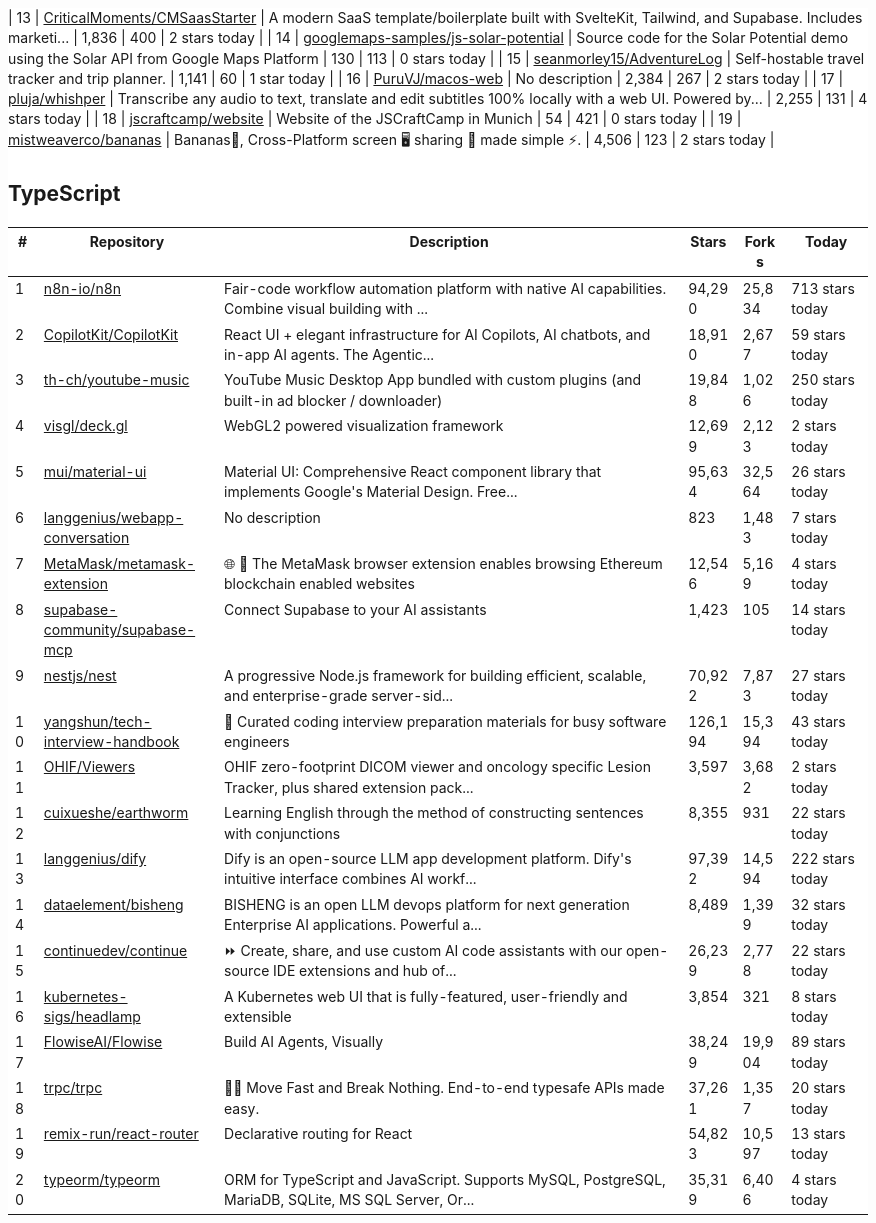 | 13 | [CriticalMoments/CMSaasStarter](https://github.com/CriticalMoments/CMSaasStarter) | A modern SaaS template/boilerplate built with SvelteKit, Tailwind, and Supabase. Includes marketi... | 1,836 | 400 | 2 stars today |
| 14 | [googlemaps-samples/js-solar-potential](https://github.com/googlemaps-samples/js-solar-potential) | Source code for the Solar Potential demo using the Solar API from Google Maps Platform | 130 | 113 | 0 stars today |
| 15 | [seanmorley15/AdventureLog](https://github.com/seanmorley15/AdventureLog) | Self-hostable travel tracker and trip planner. | 1,141 | 60 | 1 star today |
| 16 | [PuruVJ/macos-web](https://github.com/PuruVJ/macos-web) | No description | 2,384 | 267 | 2 stars today |
| 17 | [pluja/whishper](https://github.com/pluja/whishper) | Transcribe any audio to text, translate and edit subtitles 100% locally with a web UI. Powered by... | 2,255 | 131 | 4 stars today |
| 18 | [jscraftcamp/website](https://github.com/jscraftcamp/website) | Website of the JSCraftCamp in Munich | 54 | 421 | 0 stars today |
| 19 | [mistweaverco/bananas](https://github.com/mistweaverco/bananas) | Bananas🍌, Cross-Platform screen 🖥️ sharing 📡 made simple ⚡. | 4,506 | 123 | 2 stars today |

## TypeScript

| # | Repository | Description | Stars | Forks | Today |
| --- | --- | --- | --- | --- | --- |
| 1 | [n8n-io/n8n](https://github.com/n8n-io/n8n) | Fair-code workflow automation platform with native AI capabilities. Combine visual building with ... | 94,290 | 25,834 | 713 stars today |
| 2 | [CopilotKit/CopilotKit](https://github.com/CopilotKit/CopilotKit) | React UI + elegant infrastructure for AI Copilots, AI chatbots, and in-app AI agents. The Agentic... | 18,910 | 2,677 | 59 stars today |
| 3 | [th-ch/youtube-music](https://github.com/th-ch/youtube-music) | YouTube Music Desktop App bundled with custom plugins (and built-in ad blocker / downloader) | 19,848 | 1,026 | 250 stars today |
| 4 | [visgl/deck.gl](https://github.com/visgl/deck.gl) | WebGL2 powered visualization framework | 12,699 | 2,123 | 2 stars today |
| 5 | [mui/material-ui](https://github.com/mui/material-ui) | Material UI: Comprehensive React component library that implements Google's Material Design. Free... | 95,634 | 32,564 | 26 stars today |
| 6 | [langgenius/webapp-conversation](https://github.com/langgenius/webapp-conversation) | No description | 823 | 1,483 | 7 stars today |
| 7 | [MetaMask/metamask-extension](https://github.com/MetaMask/metamask-extension) | 🌐 🔌 The MetaMask browser extension enables browsing Ethereum blockchain enabled websites | 12,546 | 5,169 | 4 stars today |
| 8 | [supabase-community/supabase-mcp](https://github.com/supabase-community/supabase-mcp) | Connect Supabase to your AI assistants | 1,423 | 105 | 14 stars today |
| 9 | [nestjs/nest](https://github.com/nestjs/nest) | A progressive Node.js framework for building efficient, scalable, and enterprise-grade server-sid... | 70,922 | 7,873 | 27 stars today |
| 10 | [yangshun/tech-interview-handbook](https://github.com/yangshun/tech-interview-handbook) | 💯 Curated coding interview preparation materials for busy software engineers | 126,194 | 15,394 | 43 stars today |
| 11 | [OHIF/Viewers](https://github.com/OHIF/Viewers) | OHIF zero-footprint DICOM viewer and oncology specific Lesion Tracker, plus shared extension pack... | 3,597 | 3,682 | 2 stars today |
| 12 | [cuixueshe/earthworm](https://github.com/cuixueshe/earthworm) | Learning English through the method of constructing sentences with conjunctions | 8,355 | 931 | 22 stars today |
| 13 | [langgenius/dify](https://github.com/langgenius/dify) | Dify is an open-source LLM app development platform. Dify's intuitive interface combines AI workf... | 97,392 | 14,594 | 222 stars today |
| 14 | [dataelement/bisheng](https://github.com/dataelement/bisheng) | BISHENG is an open LLM devops platform for next generation Enterprise AI applications. Powerful a... | 8,489 | 1,399 | 32 stars today |
| 15 | [continuedev/continue](https://github.com/continuedev/continue) | ⏩ Create, share, and use custom AI code assistants with our open-source IDE extensions and hub of... | 26,239 | 2,778 | 22 stars today |
| 16 | [kubernetes-sigs/headlamp](https://github.com/kubernetes-sigs/headlamp) | A Kubernetes web UI that is fully-featured, user-friendly and extensible | 3,854 | 321 | 8 stars today |
| 17 | [FlowiseAI/Flowise](https://github.com/FlowiseAI/Flowise) | Build AI Agents, Visually | 38,249 | 19,904 | 89 stars today |
| 18 | [trpc/trpc](https://github.com/trpc/trpc) | 🧙‍♀️ Move Fast and Break Nothing. End-to-end typesafe APIs made easy. | 37,261 | 1,357 | 20 stars today |
| 19 | [remix-run/react-router](https://github.com/remix-run/react-router) | Declarative routing for React | 54,823 | 10,597 | 13 stars today |
| 20 | [typeorm/typeorm](https://github.com/typeorm/typeorm) | ORM for TypeScript and JavaScript. Supports MySQL, PostgreSQL, MariaDB, SQLite, MS SQL Server, Or... | 35,319 | 6,406 | 4 stars today |
